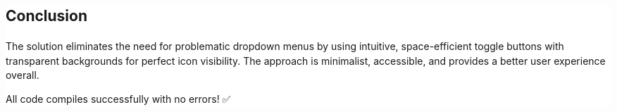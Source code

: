 ## Conclusion

The solution eliminates the need for problematic dropdown menus by using intuitive, space-efficient toggle buttons with transparent backgrounds for perfect icon visibility. The approach is minimalist, accessible, and provides a better user experience overall.

All code compiles successfully with no errors! ✅
